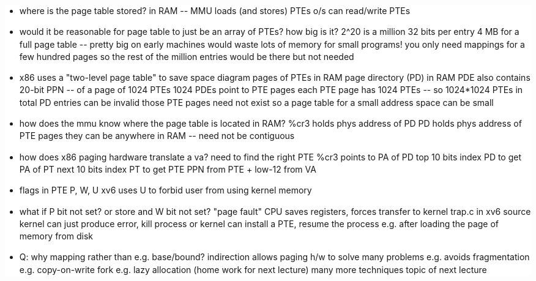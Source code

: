 * where is the page table stored?
  in RAM -- MMU loads (and stores) PTEs
  o/s can read/write PTEs

* would it be reasonable for page table to just be an array of PTEs?
  how big is it?
  2^20 is a million
  32 bits per entry
  4 MB for a full page table -- pretty big on early machines
  would waste lots of memory for small programs!
    you only need mappings for a few hundred pages
    so the rest of the million entries would be there but not needed

* x86 uses a "two-level page table" to save space
  diagram
  pages of PTEs in RAM
  page directory (PD) in RAM
  PDE also contains 20-bit PPN -- of a page of 1024 PTEs
  1024 PDEs point to PTE pages
    each PTE page has 1024 PTEs -- so 1024*1024 PTEs in total
  PD entries can be invalid
    those PTE pages need not exist
    so a page table for a small address space can be small

* how does the mmu know where the page table is located in RAM?
  %cr3 holds phys address of PD
  PD holds phys address of PTE pages
  they can be anywhere in RAM -- need not be contiguous

* how does x86 paging hardware translate a va?
  need to find the right PTE
  %cr3 points to PA of PD
  top 10 bits index PD to get PA of PT
  next 10 bits index PT to get PTE
  PPN from PTE + low-12 from VA

* flags in PTE
  P, W, U
  xv6 uses U to forbid user from using kernel memory

* what if P bit not set? or store and W bit not set?
  "page fault"
  CPU saves registers, forces transfer to kernel
  trap.c in xv6 source
  kernel can just produce error, kill process
  or kernel can install a PTE, resume the process
    e.g. after loading the page of memory from disk

* Q: why mapping rather than e.g. base/bound?
  indirection allows paging h/w to solve many problems
  e.g. avoids fragmentation
  e.g. copy-on-write fork
  e.g. lazy allocation (home work for next lecture)
  many more techniques
  topic of next lecture
  